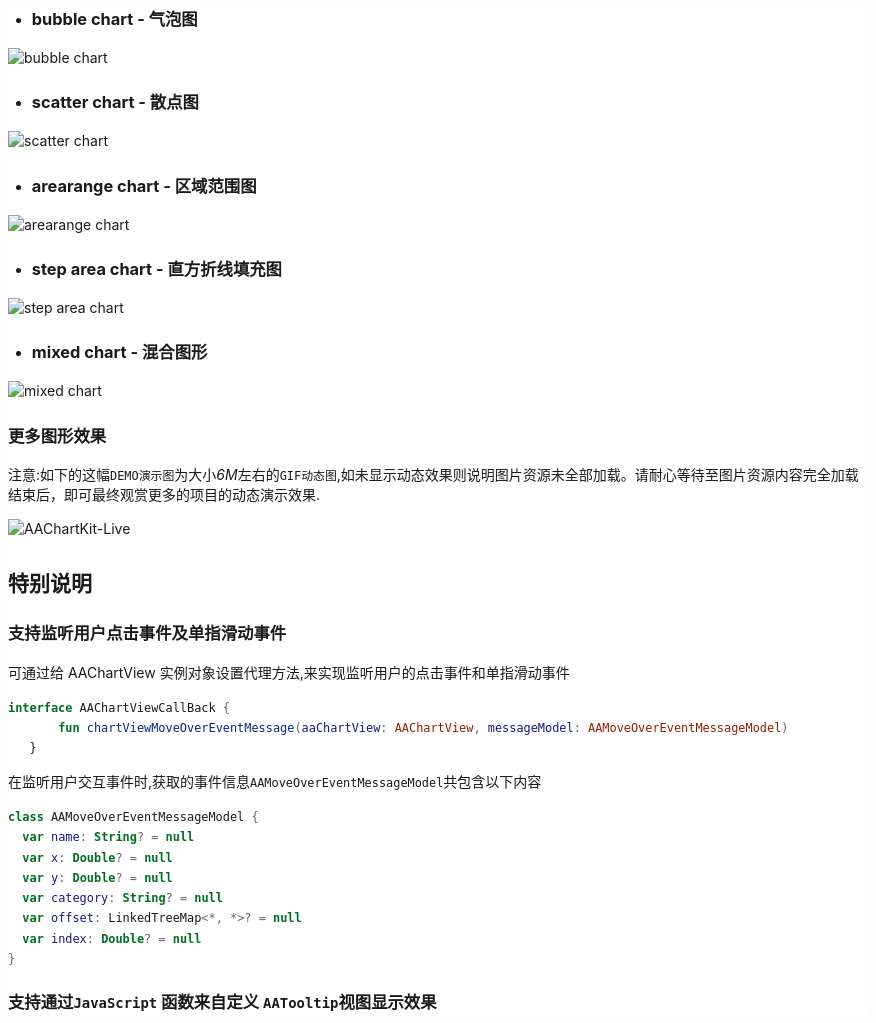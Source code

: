 - ### bubble chart - 气泡图

![bubble chart](https://github.com/AAChartModel/loadHtmlCssJsDemo-master/blob/master/AAInfographics/BubbleChart.png)

- ### scatter chart - 散点图

![scatter chart](https://github.com/AAChartModel/loadHtmlCssJsDemo-master/blob/master/AAInfographics/ScatterChart.png)

- ### arearange chart - 区域范围图

![arearange chart](https://github.com/AAChartModel/loadHtmlCssJsDemo-master/blob/master/AAInfographics/ArearangeChart.png)

- ### step area chart - 直方折线填充图

![step area chart](https://github.com/AAChartModel/loadHtmlCssJsDemo-master/blob/master/AAInfographics/StepAreaChart.png)

- ### mixed chart - 混合图形

![mixed chart](https://github.com/AAChartModel/loadHtmlCssJsDemo-master/blob/master/AAInfographics/MixedChart.png)


### 更多图形效果
注意:如下的这幅`DEMO演示图`为大小*6M*左右的`GIF动态图`,如未显示动态效果则说明图片资源未全部加载。请耐心等待至图片资源内容完全加载结束后，即可最终观赏更多的项目的动态演示效果.

![AAChartKit-Live](https://github.com/AAChartModel/Gallery/blob/master/AAChartKit/AAChartKit-Live.gif)


## 特别说明

### 支持监听用户点击事件及单指滑动事件

  可通过给 AAChartView 实例对象设置代理方法,来实现监听用户的点击事件和单指滑动事件
 ```kotlin
 interface AAChartViewCallBack {
        fun chartViewMoveOverEventMessage(aaChartView: AAChartView, messageModel: AAMoveOverEventMessageModel)
    }
  ```

  在监听用户交互事件时,获取的事件信息`AAMoveOverEventMessageModel`共包含以下内容

  ```kotlin
  class AAMoveOverEventMessageModel {
    var name: String? = null
    var x: Double? = null
    var y: Double? = null
    var category: String? = null
    var offset: LinkedTreeMap<*, *>? = null
    var index: Double? = null
}
  ```



### 支持通过`JavaScript` 函数来自定义 `AATooltip`视图显示效果
